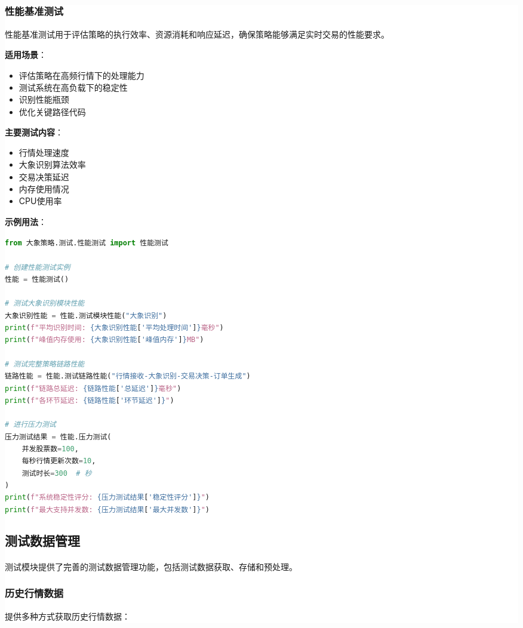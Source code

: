 ### 性能基准测试

性能基准测试用于评估策略的执行效率、资源消耗和响应延迟，确保策略能够满足实时交易的性能要求。

**适用场景**：
- 评估策略在高频行情下的处理能力
- 测试系统在高负载下的稳定性
- 识别性能瓶颈
- 优化关键路径代码

**主要测试内容**：
- 行情处理速度
- 大象识别算法效率
- 交易决策延迟
- 内存使用情况
- CPU使用率

**示例用法**：

```python
from 大象策略.测试.性能测试 import 性能测试

# 创建性能测试实例
性能 = 性能测试()

# 测试大象识别模块性能
大象识别性能 = 性能.测试模块性能("大象识别")
print(f"平均识别时间: {大象识别性能['平均处理时间']}毫秒")
print(f"峰值内存使用: {大象识别性能['峰值内存']}MB")

# 测试完整策略链路性能
链路性能 = 性能.测试链路性能("行情接收-大象识别-交易决策-订单生成")
print(f"链路总延迟: {链路性能['总延迟']}毫秒")
print(f"各环节延迟: {链路性能['环节延迟']}")

# 进行压力测试
压力测试结果 = 性能.压力测试(
    并发股票数=100,
    每秒行情更新次数=10,
    测试时长=300  # 秒
)
print(f"系统稳定性评分: {压力测试结果['稳定性评分']}")
print(f"最大支持并发数: {压力测试结果['最大并发数']}")
```

## 测试数据管理

测试模块提供了完善的测试数据管理功能，包括测试数据获取、存储和预处理。

### 历史行情数据

提供多种方式获取历史行情数据：
